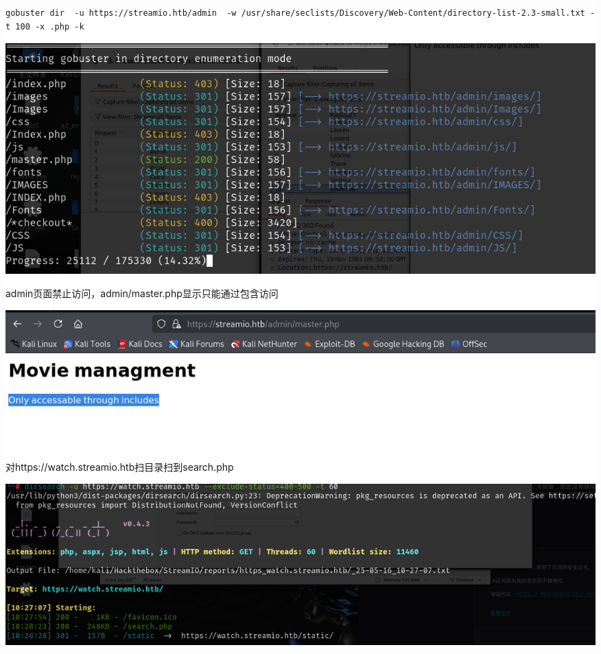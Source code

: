 ```
gobuster dir  -u https://streamio.htb/admin  -w /usr/share/seclists/Discovery/Web-Content/directory-list-2.3-small.txt -t 100 -x .php -k 
```

![image-20250516165051636](./StreamIO-Windows/image-20250516165051636.png)

admin页面禁止访问，admin/master.php显示只能通过包含访问

![image-20250516165212561](./StreamIO-Windows/image-20250516165212561.png)

对https://watch.streamio.htb扫目录扫到search.php

![image-20250516102910435](./StreamIO-Windows/image-20250516102910435.png)
